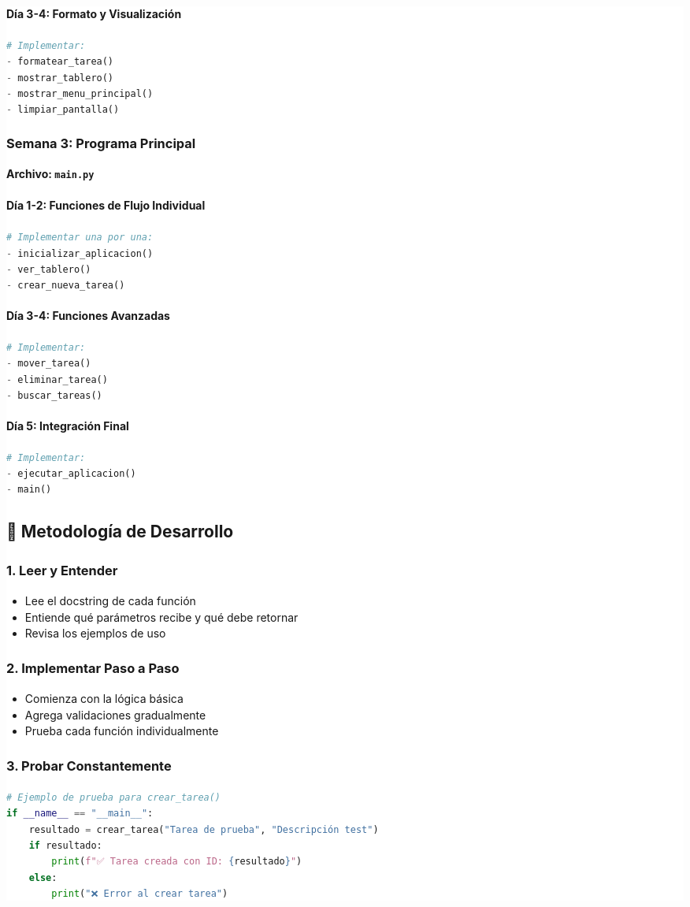 #### Día 3-4: Formato y Visualización
```python
# Implementar:
- formatear_tarea()
- mostrar_tablero()
- mostrar_menu_principal()
- limpiar_pantalla()
```

### Semana 3: Programa Principal
**Archivo: `main.py`**

#### Día 1-2: Funciones de Flujo Individual
```python
# Implementar una por una:
- inicializar_aplicacion()
- ver_tablero()
- crear_nueva_tarea()
```

#### Día 3-4: Funciones Avanzadas
```python
# Implementar:
- mover_tarea()
- eliminar_tarea()
- buscar_tareas()
```

#### Día 5: Integración Final
```python
# Implementar:
- ejecutar_aplicacion()
- main()
```

## 📝 Metodología de Desarrollo

### 1. Leer y Entender
- Lee el docstring de cada función
- Entiende qué parámetros recibe y qué debe retornar
- Revisa los ejemplos de uso

### 2. Implementar Paso a Paso
- Comienza con la lógica básica
- Agrega validaciones gradualmente
- Prueba cada función individualmente

### 3. Probar Constantemente
```python
# Ejemplo de prueba para crear_tarea()
if __name__ == "__main__":
    resultado = crear_tarea("Tarea de prueba", "Descripción test")
    if resultado:
        print(f"✅ Tarea creada con ID: {resultado}")
    else:
        print("❌ Error al crear tarea")
```
